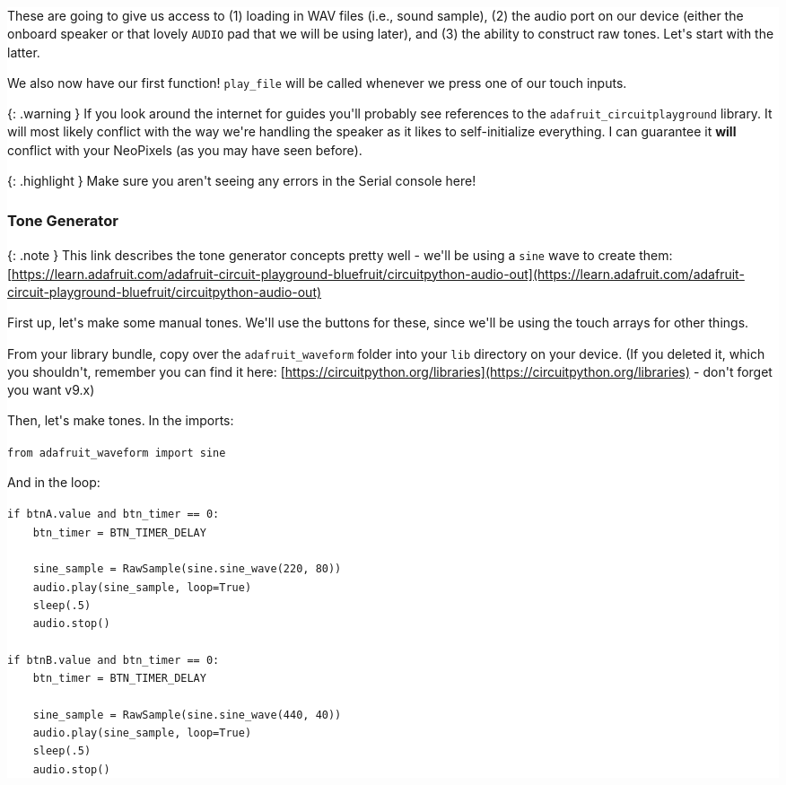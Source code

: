 ```
```

These are going to give us access to (1) loading in WAV files (i.e., sound sample), (2) the audio port on our device (either the onboard speaker or that lovely `AUDIO` pad that we will be using later), and (3) the ability to construct raw tones.  Let's start with the latter.

We also now have our first function!  `play_file` will be called whenever we press one of our touch inputs.

{: .warning }
If you look around the internet for guides you'll probably see references to the `adafruit_circuitplayground` library.  It will most likely conflict with the way we're handling the speaker as it likes to self-initialize everything.  I can guarantee it **will** conflict with your NeoPixels (as you may have seen before).

{: .highlight }
Make sure you aren't seeing any errors in the Serial console here! 

### Tone Generator

{: .note }
This link describes the tone generator concepts pretty well - we'll be using a `sine` wave to create them:  [https://learn.adafruit.com/adafruit-circuit-playground-bluefruit/circuitpython-audio-out](https://learn.adafruit.com/adafruit-circuit-playground-bluefruit/circuitpython-audio-out)

First up, let's make some manual tones.  We'll use the buttons for these, since we'll be using the touch arrays for other things.

From your library bundle, copy over the `adafruit_waveform` folder into your `lib` directory on your device.
(If you deleted it, which you shouldn't, remember you can find it here: [https://circuitpython.org/libraries](https://circuitpython.org/libraries) - don't forget you want v9.x)

Then, let's make tones.  In the imports:

`from adafruit_waveform import sine`

And in the loop:

```
if btnA.value and btn_timer == 0:
    btn_timer = BTN_TIMER_DELAY

    sine_sample = RawSample(sine.sine_wave(220, 80))
    audio.play(sine_sample, loop=True)
    sleep(.5)
    audio.stop()
 
if btnB.value and btn_timer == 0:
    btn_timer = BTN_TIMER_DELAY

    sine_sample = RawSample(sine.sine_wave(440, 40))
    audio.play(sine_sample, loop=True)
    sleep(.5)
    audio.stop()
```
